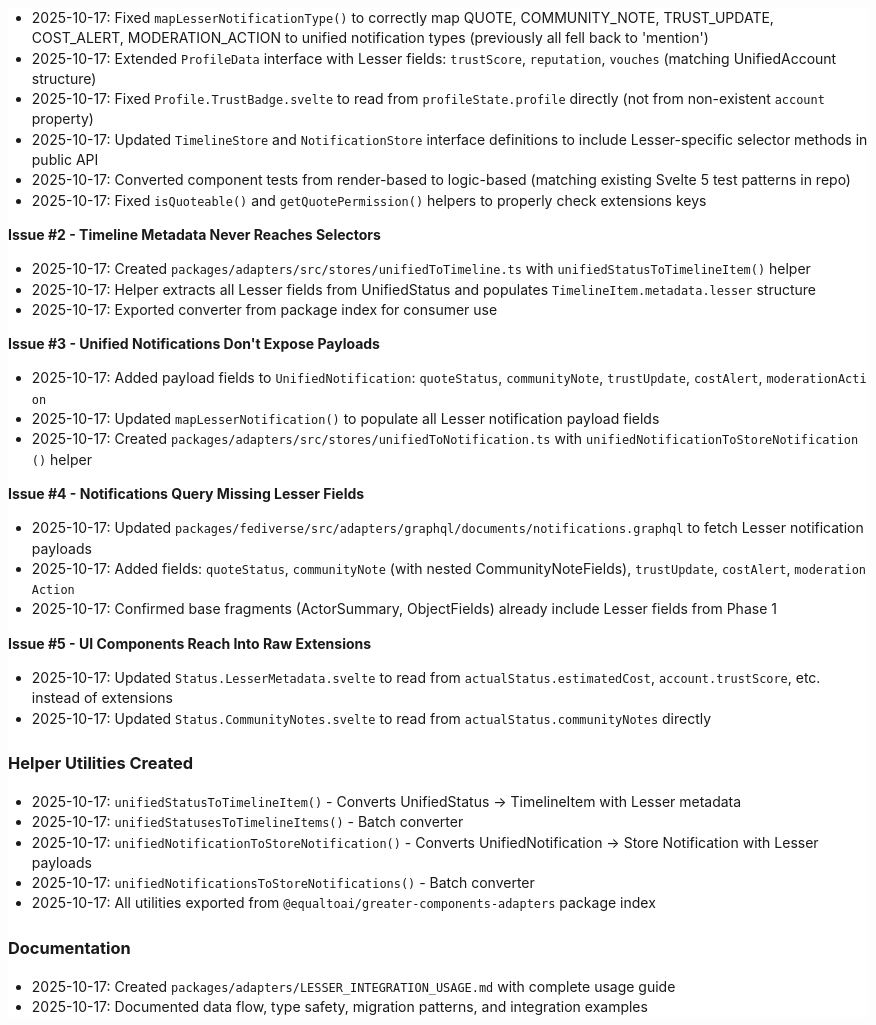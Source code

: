 - 2025-10-17: Fixed `mapLesserNotificationType()` to correctly map QUOTE, COMMUNITY_NOTE, TRUST_UPDATE, COST_ALERT, MODERATION_ACTION to unified notification types (previously all fell back to 'mention')
- 2025-10-17: Extended `ProfileData` interface with Lesser fields: `trustScore`, `reputation`, `vouches` (matching UnifiedAccount structure)
- 2025-10-17: Fixed `Profile.TrustBadge.svelte` to read from `profileState.profile` directly (not from non-existent `account` property)
- 2025-10-17: Updated `TimelineStore` and `NotificationStore` interface definitions to include Lesser-specific selector methods in public API
- 2025-10-17: Converted component tests from render-based to logic-based (matching existing Svelte 5 test patterns in repo)
- 2025-10-17: Fixed `isQuoteable()` and `getQuotePermission()` helpers to properly check extensions keys

**Issue #2 - Timeline Metadata Never Reaches Selectors**
- 2025-10-17: Created `packages/adapters/src/stores/unifiedToTimeline.ts` with `unifiedStatusToTimelineItem()` helper
- 2025-10-17: Helper extracts all Lesser fields from UnifiedStatus and populates `TimelineItem.metadata.lesser` structure
- 2025-10-17: Exported converter from package index for consumer use

**Issue #3 - Unified Notifications Don't Expose Payloads**
- 2025-10-17: Added payload fields to `UnifiedNotification`: `quoteStatus`, `communityNote`, `trustUpdate`, `costAlert`, `moderationAction`
- 2025-10-17: Updated `mapLesserNotification()` to populate all Lesser notification payload fields
- 2025-10-17: Created `packages/adapters/src/stores/unifiedToNotification.ts` with `unifiedNotificationToStoreNotification()` helper

**Issue #4 - Notifications Query Missing Lesser Fields**
- 2025-10-17: Updated `packages/fediverse/src/adapters/graphql/documents/notifications.graphql` to fetch Lesser notification payloads
- 2025-10-17: Added fields: `quoteStatus`, `communityNote` (with nested CommunityNoteFields), `trustUpdate`, `costAlert`, `moderationAction`
- 2025-10-17: Confirmed base fragments (ActorSummary, ObjectFields) already include Lesser fields from Phase 1

**Issue #5 - UI Components Reach Into Raw Extensions**
- 2025-10-17: Updated `Status.LesserMetadata.svelte` to read from `actualStatus.estimatedCost`, `account.trustScore`, etc. instead of extensions
- 2025-10-17: Updated `Status.CommunityNotes.svelte` to read from `actualStatus.communityNotes` directly

### Helper Utilities Created
- 2025-10-17: `unifiedStatusToTimelineItem()` - Converts UnifiedStatus → TimelineItem with Lesser metadata
- 2025-10-17: `unifiedStatusesToTimelineItems()` - Batch converter
- 2025-10-17: `unifiedNotificationToStoreNotification()` - Converts UnifiedNotification → Store Notification with Lesser payloads
- 2025-10-17: `unifiedNotificationsToStoreNotifications()` - Batch converter
- 2025-10-17: All utilities exported from `@equaltoai/greater-components-adapters` package index

### Documentation
- 2025-10-17: Created `packages/adapters/LESSER_INTEGRATION_USAGE.md` with complete usage guide
- 2025-10-17: Documented data flow, type safety, migration patterns, and integration examples
